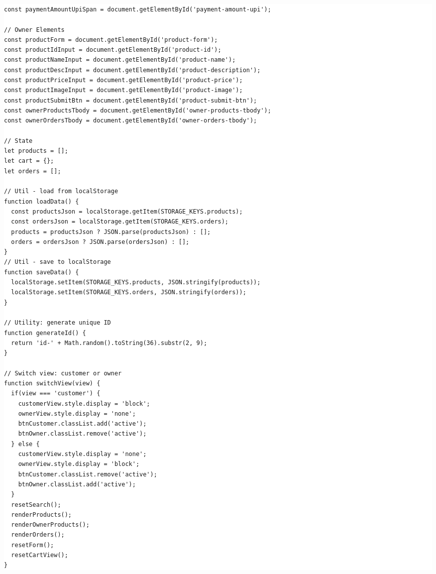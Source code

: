     const paymentAmountUpiSpan = document.getElementById('payment-amount-upi');

    // Owner Elements
    const productForm = document.getElementById('product-form');
    const productIdInput = document.getElementById('product-id');
    const productNameInput = document.getElementById('product-name');
    const productDescInput = document.getElementById('product-description');
    const productPriceInput = document.getElementById('product-price');
    const productImageInput = document.getElementById('product-image');
    const productSubmitBtn = document.getElementById('product-submit-btn');
    const ownerProductsTbody = document.getElementById('owner-products-tbody');
    const ownerOrdersTbody = document.getElementById('owner-orders-tbody');

    // State
    let products = [];
    let cart = {};
    let orders = [];

    // Util - load from localStorage
    function loadData() {
      const productsJson = localStorage.getItem(STORAGE_KEYS.products);
      const ordersJson = localStorage.getItem(STORAGE_KEYS.orders);
      products = productsJson ? JSON.parse(productsJson) : [];
      orders = ordersJson ? JSON.parse(ordersJson) : [];
    }
    // Util - save to localStorage
    function saveData() {
      localStorage.setItem(STORAGE_KEYS.products, JSON.stringify(products));
      localStorage.setItem(STORAGE_KEYS.orders, JSON.stringify(orders));
    }

    // Utility: generate unique ID
    function generateId() {
      return 'id-' + Math.random().toString(36).substr(2, 9);
    }

    // Switch view: customer or owner
    function switchView(view) {
      if(view === 'customer') {
        customerView.style.display = 'block';
        ownerView.style.display = 'none';
        btnCustomer.classList.add('active');
        btnOwner.classList.remove('active');
      } else {
        customerView.style.display = 'none';
        ownerView.style.display = 'block';
        btnCustomer.classList.remove('active');
        btnOwner.classList.add('active');
      }
      resetSearch();
      renderProducts();
      renderOwnerProducts();
      renderOrders();
      resetForm();
      resetCartView();
    }

